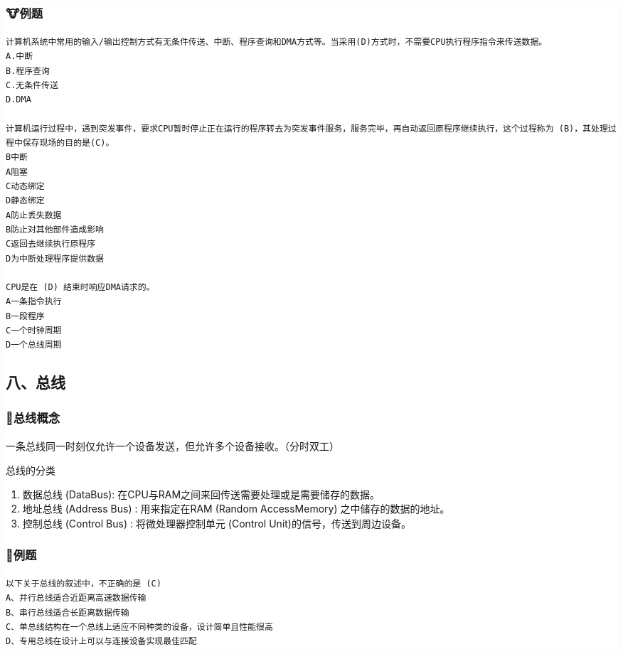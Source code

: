 

### :cow:例题

~~~
计算机系统中常用的输入/输出控制方式有无条件传送、中断、程序查询和DMA方式等。当采用(D)方式时，不需要CPU执行程序指令来传送数据。
A.中断
B.程序查询
C.无条件传送
D.DMA

计算机运行过程中，遇到突发事件，要求CPU暂时停止正在运行的程序转去为突发事件服务，服务完毕，再自动返回原程序继续执行，这个过程称为 (B)，其处理过程中保存现场的目的是(C)。
B中断
A阻塞
C动态绑定
D静态绑定
A防止丢失数据
B防止对其他部件造成影响
C返回去继续执行原程序
D为中断处理程序提供数据

CPU是在 (D) 结束时响应DMA请求的。
A一条指令执行
B一段程序
C一个时钟周期
D一个总线周期
~~~



## 八、总线

### :boar:总线概念

一条总线同一时刻仅允许一个设备发送，但允许多个设备接收。（分时双工）

总线的分类

1. 数据总线 (DataBus): 在CPU与RAM之间来回传送需要处理或是需要储存的数据。
2. 地址总线 (Address Bus) : 用来指定在RAM (Random AccessMemory) 之中储存的数据的地址。
3. 控制总线 (Control Bus) : 将微处理器控制单元 (Control Unit)的信号，传送到周边设备。



### :boar:例题

~~~
以下关于总线的叙述中，不正确的是 (C)
A、并行总线适合近距离高速数据传输
B、串行总线适合长距离数据传输
C、单总线结构在一个总线上适应不同种类的设备，设计简单且性能很高
D、专用总线在设计上可以与连接设备实现最佳匹配
~~~


